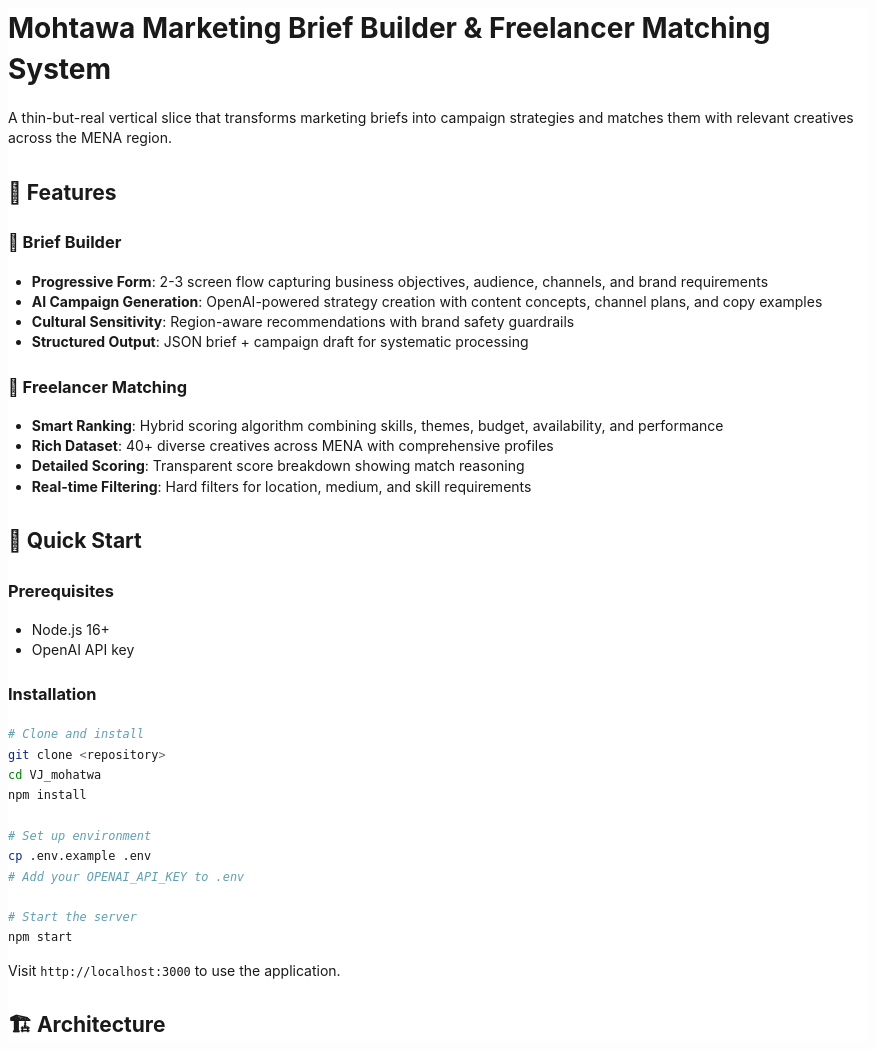 # Mohtawa Marketing Brief Builder & Freelancer Matching System

A thin-but-real vertical slice that transforms marketing briefs into campaign strategies and matches them with relevant creatives across the MENA region.

## 🎯 Features

### 📝 Brief Builder
- **Progressive Form**: 2-3 screen flow capturing business objectives, audience, channels, and brand requirements
- **AI Campaign Generation**: OpenAI-powered strategy creation with content concepts, channel plans, and copy examples  
- **Cultural Sensitivity**: Region-aware recommendations with brand safety guardrails
- **Structured Output**: JSON brief + campaign draft for systematic processing

### 🎨 Freelancer Matching  
- **Smart Ranking**: Hybrid scoring algorithm combining skills, themes, budget, availability, and performance
- **Rich Dataset**: 40+ diverse creatives across MENA with comprehensive profiles
- **Detailed Scoring**: Transparent score breakdown showing match reasoning
- **Real-time Filtering**: Hard filters for location, medium, and skill requirements

## 🚀 Quick Start

### Prerequisites
- Node.js 16+
- OpenAI API key

### Installation
```bash
# Clone and install
git clone <repository>
cd VJ_mohatwa
npm install

# Set up environment
cp .env.example .env
# Add your OPENAI_API_KEY to .env

# Start the server
npm start
```

Visit `http://localhost:3000` to use the application.

## 🏗️ Architecture
